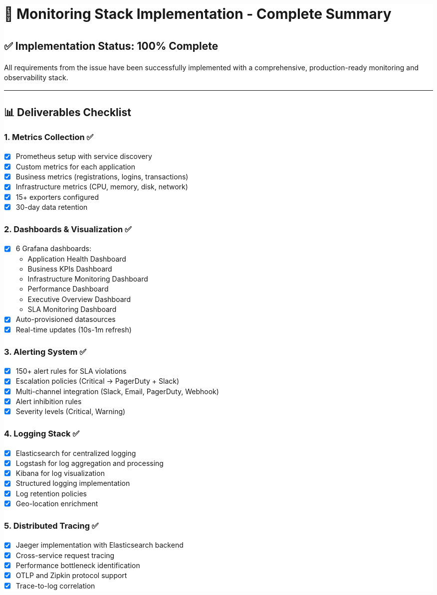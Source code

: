 # 🎉 Monitoring Stack Implementation - Complete Summary

## ✅ Implementation Status: 100% Complete

All requirements from the issue have been successfully implemented with a comprehensive, production-ready monitoring and observability stack.

---

## 📊 Deliverables Checklist

### 1. Metrics Collection ✅
- [x] Prometheus setup with service discovery
- [x] Custom metrics for each application
- [x] Business metrics (registrations, logins, transactions)
- [x] Infrastructure metrics (CPU, memory, disk, network)
- [x] 15+ exporters configured
- [x] 30-day data retention

### 2. Dashboards & Visualization ✅
- [x] 6 Grafana dashboards:
  - Application Health Dashboard
  - Business KPIs Dashboard
  - Infrastructure Monitoring Dashboard
  - Performance Dashboard
  - Executive Overview Dashboard
  - SLA Monitoring Dashboard
- [x] Auto-provisioned datasources
- [x] Real-time updates (10s-1m refresh)

### 3. Alerting System ✅
- [x] 150+ alert rules for SLA violations
- [x] Escalation policies (Critical → PagerDuty + Slack)
- [x] Multi-channel integration (Slack, Email, PagerDuty, Webhook)
- [x] Alert inhibition rules
- [x] Severity levels (Critical, Warning)

### 4. Logging Stack ✅
- [x] Elasticsearch for centralized logging
- [x] Logstash for log aggregation and processing
- [x] Kibana for log visualization
- [x] Structured logging implementation
- [x] Log retention policies
- [x] Geo-location enrichment

### 5. Distributed Tracing ✅
- [x] Jaeger implementation with Elasticsearch backend
- [x] Cross-service request tracing
- [x] Performance bottleneck identification
- [x] OTLP and Zipkin protocol support
- [x] Trace-to-log correlation
